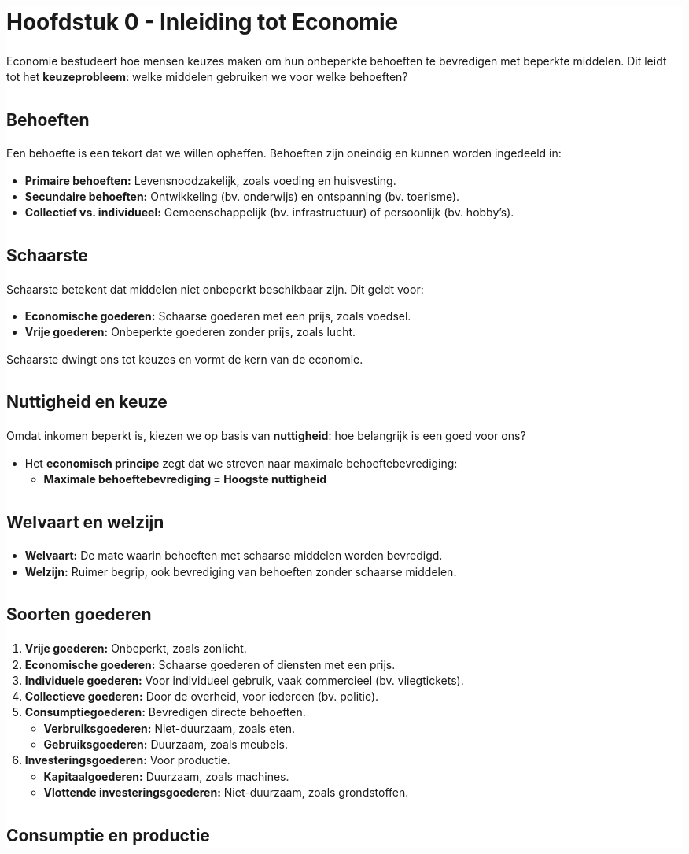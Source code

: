 # Hoofdstuk 0 - Inleiding tot Economie

Economie bestudeert hoe mensen keuzes maken om hun onbeperkte behoeften te bevredigen met beperkte middelen. Dit leidt tot het **keuzeprobleem**: welke middelen gebruiken we voor welke behoeften?

## Behoeften
Een behoefte is een tekort dat we willen opheffen. Behoeften zijn oneindig en kunnen worden ingedeeld in:

- **Primaire behoeften:** Levensnoodzakelijk, zoals voeding en huisvesting.
- **Secundaire behoeften:** Ontwikkeling (bv. onderwijs) en ontspanning (bv. toerisme).
- **Collectief vs. individueel:** Gemeenschappelijk (bv. infrastructuur) of persoonlijk (bv. hobby’s).

## Schaarste
Schaarste betekent dat middelen niet onbeperkt beschikbaar zijn. Dit geldt voor:

- **Economische goederen:** Schaarse goederen met een prijs, zoals voedsel.
- **Vrije goederen:** Onbeperkte goederen zonder prijs, zoals lucht.

Schaarste dwingt ons tot keuzes en vormt de kern van de economie.

## Nuttigheid en keuze
Omdat inkomen beperkt is, kiezen we op basis van **nuttigheid**: hoe belangrijk is een goed voor ons?

- Het **economisch principe** zegt dat we streven naar maximale behoeftebevrediging:
  - **Maximale behoeftebevrediging = Hoogste nuttigheid**

## Welvaart en welzijn

- **Welvaart:** De mate waarin behoeften met schaarse middelen worden bevredigd.
- **Welzijn:** Ruimer begrip, ook bevrediging van behoeften zonder schaarse middelen.

## Soorten goederen

1. **Vrije goederen:** Onbeperkt, zoals zonlicht.
2. **Economische goederen:** Schaarse goederen of diensten met een prijs.
3. **Individuele goederen:** Voor individueel gebruik, vaak commercieel (bv. vliegtickets).
4. **Collectieve goederen:** Door de overheid, voor iedereen (bv. politie).
5. **Consumptiegoederen:** Bevredigen directe behoeften.
   - **Verbruiksgoederen:** Niet-duurzaam, zoals eten.
   - **Gebruiksgoederen:** Duurzaam, zoals meubels.
6. **Investeringsgoederen:** Voor productie.
   - **Kapitaalgoederen:** Duurzaam, zoals machines.
   - **Vlottende investeringsgoederen:** Niet-duurzaam, zoals grondstoffen.

## Consumptie en productie
